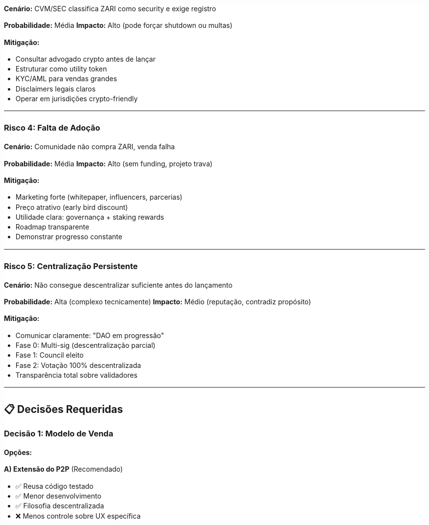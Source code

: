 **Cenário:** CVM/SEC classifica ZARI como security e exige registro

**Probabilidade:** Média
**Impacto:** Alto (pode forçar shutdown ou multas)

**Mitigação:**
- Consultar advogado crypto antes de lançar
- Estruturar como utility token
- KYC/AML para vendas grandes
- Disclaimers legais claros
- Operar em jurisdições crypto-friendly

---

### Risco 4: Falta de Adoção

**Cenário:** Comunidade não compra ZARI, venda falha

**Probabilidade:** Média
**Impacto:** Alto (sem funding, projeto trava)

**Mitigação:**
- Marketing forte (whitepaper, influencers, parcerias)
- Preço atrativo (early bird discount)
- Utilidade clara: governança + staking rewards
- Roadmap transparente
- Demonstrar progresso constante

---

### Risco 5: Centralização Persistente

**Cenário:** Não consegue descentralizar suficiente antes do lançamento

**Probabilidade:** Alta (complexo tecnicamente)
**Impacto:** Médio (reputação, contradiz propósito)

**Mitigação:**
- Comunicar claramente: "DAO em progressão"
- Fase 0: Multi-sig (descentralização parcial)
- Fase 1: Council eleito
- Fase 2: Votação 100% descentralizada
- Transparência total sobre validadores

---

## 📋 Decisões Requeridas

### Decisão 1: Modelo de Venda

**Opções:**

**A) Extensão do P2P** (Recomendado)
- ✅ Reusa código testado
- ✅ Menor desenvolvimento
- ✅ Filosofia descentralizada
- ❌ Menos controle sobre UX específica
